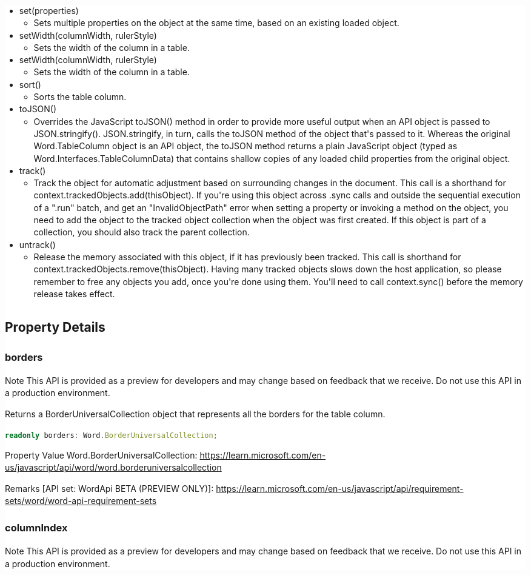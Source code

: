 - set(properties)
  - Sets multiple properties on the object at the same time, based on an existing loaded object.
- setWidth(columnWidth, rulerStyle)
  - Sets the width of the column in a table.
- setWidth(columnWidth, rulerStyle)
  - Sets the width of the column in a table.
- sort()
  - Sorts the table column.
- toJSON()
  - Overrides the JavaScript toJSON() method in order to provide more useful output when an API object is passed to JSON.stringify(). JSON.stringify, in turn, calls the toJSON method of the object that's passed to it. Whereas the original Word.TableColumn object is an API object, the toJSON method returns a plain JavaScript object (typed as Word.Interfaces.TableColumnData) that contains shallow copies of any loaded child properties from the original object.
- track()
  - Track the object for automatic adjustment based on surrounding changes in the document. This call is a shorthand for context.trackedObjects.add(thisObject). If you're using this object across .sync calls and outside the sequential execution of a ".run" batch, and get an "InvalidObjectPath" error when setting a property or invoking a method on the object, you need to add the object to the tracked object collection when the object was first created. If this object is part of a collection, you should also track the parent collection.
- untrack()
  - Release the memory associated with this object, if it has previously been tracked. This call is shorthand for context.trackedObjects.remove(thisObject). Having many tracked objects slows down the host application, so please remember to free any objects you add, once you're done using them. You'll need to call context.sync() before the memory release takes effect.

## Property Details

### borders

Note
This API is provided as a preview for developers and may change based on feedback that we receive. Do not use this API in a production environment.

Returns a BorderUniversalCollection object that represents all the borders for the table column.

```typescript
readonly borders: Word.BorderUniversalCollection;
```

Property Value
Word.BorderUniversalCollection: https://learn.microsoft.com/en-us/javascript/api/word/word.borderuniversalcollection

Remarks
[API set: WordApi BETA (PREVIEW ONLY)]: https://learn.microsoft.com/en-us/javascript/api/requirement-sets/word/word-api-requirement-sets

### columnIndex

Note
This API is provided as a preview for developers and may change based on feedback that we receive. Do not use this API in a production environment.
